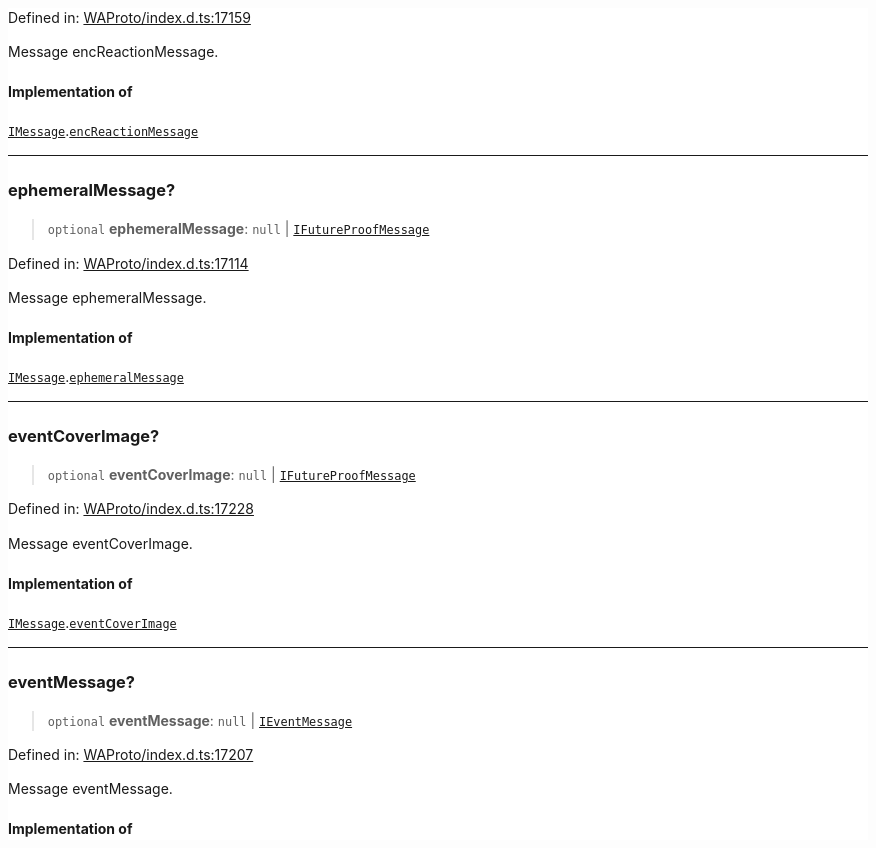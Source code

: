 Defined in: [WAProto/index.d.ts:17159](https://github.com/Fokusdotid/Baileys/blob/c0c23ce3104b65dfcc64246c9ee8a49ef38993b5/WAProto/index.d.ts#L17159)

Message encReactionMessage.

#### Implementation of

[`IMessage`](../interfaces/IMessage.md).[`encReactionMessage`](../interfaces/IMessage.md#encreactionmessage)

***

### ephemeralMessage?

> `optional` **ephemeralMessage**: `null` \| [`IFutureProofMessage`](../namespaces/Message/interfaces/IFutureProofMessage.md)

Defined in: [WAProto/index.d.ts:17114](https://github.com/Fokusdotid/Baileys/blob/c0c23ce3104b65dfcc64246c9ee8a49ef38993b5/WAProto/index.d.ts#L17114)

Message ephemeralMessage.

#### Implementation of

[`IMessage`](../interfaces/IMessage.md).[`ephemeralMessage`](../interfaces/IMessage.md#ephemeralmessage)

***

### eventCoverImage?

> `optional` **eventCoverImage**: `null` \| [`IFutureProofMessage`](../namespaces/Message/interfaces/IFutureProofMessage.md)

Defined in: [WAProto/index.d.ts:17228](https://github.com/Fokusdotid/Baileys/blob/c0c23ce3104b65dfcc64246c9ee8a49ef38993b5/WAProto/index.d.ts#L17228)

Message eventCoverImage.

#### Implementation of

[`IMessage`](../interfaces/IMessage.md).[`eventCoverImage`](../interfaces/IMessage.md#eventcoverimage)

***

### eventMessage?

> `optional` **eventMessage**: `null` \| [`IEventMessage`](../namespaces/Message/interfaces/IEventMessage.md)

Defined in: [WAProto/index.d.ts:17207](https://github.com/Fokusdotid/Baileys/blob/c0c23ce3104b65dfcc64246c9ee8a49ef38993b5/WAProto/index.d.ts#L17207)

Message eventMessage.

#### Implementation of
